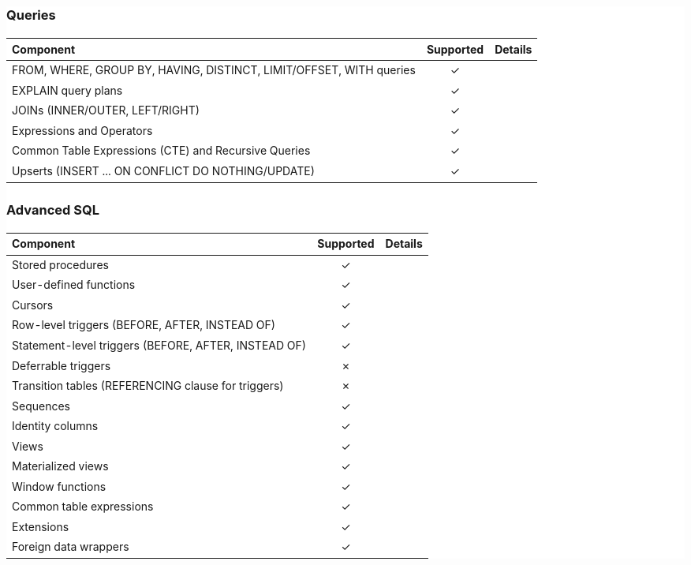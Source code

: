 ### Queries

| Component | Supported | Details |
| :-------- | :-------: | :------ |
| FROM, WHERE, GROUP BY, HAVING, DISTINCT, LIMIT/OFFSET, WITH queries| ✓ | |
| EXPLAIN query plans| ✓ | |
| JOINs (INNER/OUTER, LEFT/RIGHT) | ✓ | |
| Expressions and Operators| ✓ | |
| Common Table Expressions (CTE) and Recursive Queries| ✓ | |
| Upserts (INSERT ... ON CONFLICT DO NOTHING/UPDATE) | ✓ | |

### Advanced SQL

| Component | Supported | Details |
| :-------- | :-------: | :------ |
| Stored procedures | ✓ | |
| User-defined functions| ✓ | |
| Cursors | ✓ | |
| Row-level triggers (BEFORE, AFTER, INSTEAD OF) | ✓ | |
| Statement-level triggers (BEFORE, AFTER, INSTEAD OF) | ✓ | |
| Deferrable triggers | ✗ | |
| Transition tables (REFERENCING clause for triggers) | ✗ | |
| Sequences |  ✓ | |
| Identity columns | ✓ | |
| Views | ✓ | |
| Materialized views | ✓ | |
| Window functions | ✓ | |
| Common table expressions | ✓| |
| Extensions| ✓| |
| Foreign data wrappers| ✓| |
